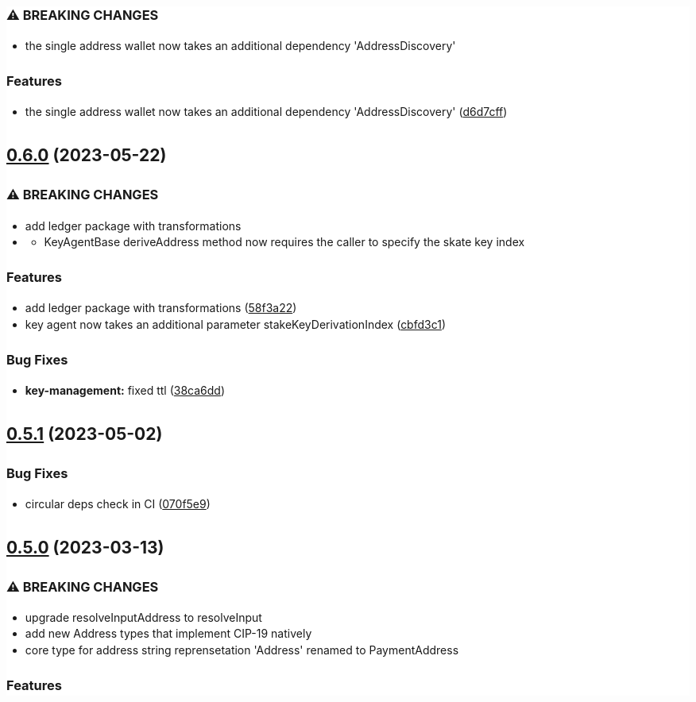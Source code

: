 ### ⚠ BREAKING CHANGES

* the single address wallet now takes an additional dependency 'AddressDiscovery'

### Features

* the single address wallet now takes an additional dependency 'AddressDiscovery' ([d6d7cff](https://github.com/input-output-hk/cardano-js-sdk/commit/d6d7cffe3a7089af2aff39e78c491f4e0a06c989))

## [0.6.0](https://github.com/input-output-hk/cardano-js-sdk/compare/@cardano-sdk/key-management@0.5.1...@cardano-sdk/key-management@0.6.0) (2023-05-22)

### ⚠ BREAKING CHANGES

* add ledger package with transformations
* - KeyAgentBase deriveAddress method now requires the caller to specify the skate key index

### Features

* add ledger package with transformations ([58f3a22](https://github.com/input-output-hk/cardano-js-sdk/commit/58f3a227d466c0083bcfe9243311ac2bca4e48df))
* key agent now takes an additional parameter stakeKeyDerivationIndex ([cbfd3c1](https://github.com/input-output-hk/cardano-js-sdk/commit/cbfd3c1ea55de4355e38f822868b0a7b6bd3953a))

### Bug Fixes

* **key-management:** fixed ttl ([38ca6dd](https://github.com/input-output-hk/cardano-js-sdk/commit/38ca6ddd0524ffef9de92693e04bda19b7c53e44))

## [0.5.1](https://github.com/input-output-hk/cardano-js-sdk/compare/@cardano-sdk/key-management@0.5.0...@cardano-sdk/key-management@0.5.1) (2023-05-02)

### Bug Fixes

- circular deps check in CI ([070f5e9](https://github.com/input-output-hk/cardano-js-sdk/commit/070f5e9f199c8a3b823f80aa98b35a4df7dbe532))

## [0.5.0](https://github.com/input-output-hk/cardano-js-sdk/compare/@cardano-sdk/key-management@0.4.1...@cardano-sdk/key-management@0.5.0) (2023-03-13)

### ⚠ BREAKING CHANGES

- upgrade resolveInputAddress to resolveInput
- add new Address types that implement CIP-19 natively
- core type for address string reprensetation 'Address' renamed to PaymentAddress

### Features
